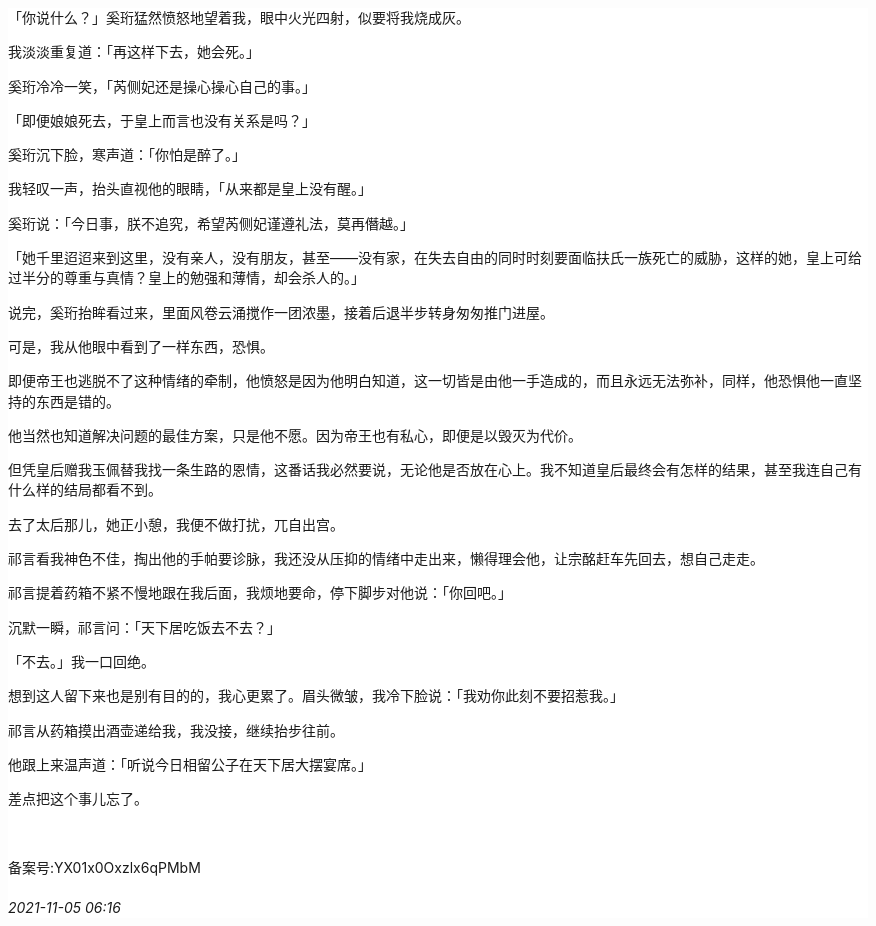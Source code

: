 「你说什么？」奚珩猛然愤怒地望着我，眼中火光四射，似要将我烧成灰。


我淡淡重复道：「再这样下去，她会死。」


奚珩冷冷一笑，「芮侧妃还是操心操心自己的事。」


「即便娘娘死去，于皇上而言也没有关系是吗？」


奚珩沉下脸，寒声道：「你怕是醉了。」


我轻叹一声，抬头直视他的眼睛，「从来都是皇上没有醒。」


奚珩说：「今日事，朕不追究，希望芮侧妃谨遵礼法，莫再僭越。」


「她千里迢迢来到这里，没有亲人，没有朋友，甚至——没有家，在失去自由的同时时刻要面临扶氏一族死亡的威胁，这样的她，皇上可给过半分的尊重与真情？皇上的勉强和薄情，却会杀人的。」


说完，奚珩抬眸看过来，里面风卷云涌搅作一团浓墨，接着后退半步转身匆匆推门进屋。


可是，我从他眼中看到了一样东西，恐惧。


即便帝王也逃脱不了这种情绪的牵制，他愤怒是因为他明白知道，这一切皆是由他一手造成的，而且永远无法弥补，同样，他恐惧他一直坚持的东西是错的。


他当然也知道解决问题的最佳方案，只是他不愿。因为帝王也有私心，即便是以毁灭为代价。


但凭皇后赠我玉佩替我找一条生路的恩情，这番话我必然要说，无论他是否放在心上。我不知道皇后最终会有怎样的结果，甚至我连自己有什么样的结局都看不到。


去了太后那儿，她正小憩，我便不做打扰，兀自出宫。


祁言看我神色不佳，掏出他的手帕要诊脉，我还没从压抑的情绪中走出来，懒得理会他，让宗酩赶车先回去，想自己走走。


祁言提着药箱不紧不慢地跟在我后面，我烦地要命，停下脚步对他说：「你回吧。」


沉默一瞬，祁言问：「天下居吃饭去不去？」


「不去。」我一口回绝。


想到这人留下来也是别有目的的，我心更累了。眉头微皱，我冷下脸说：「我劝你此刻不要招惹我。」


祁言从药箱摸出酒壶递给我，我没接，继续抬步往前。


他跟上来温声道：「听说今日相留公子在天下居大摆宴席。」


差点把这个事儿忘了。


 


备案号:YX01x0Oxzlx6qPMbM


###### 2021-11-05 06:16
